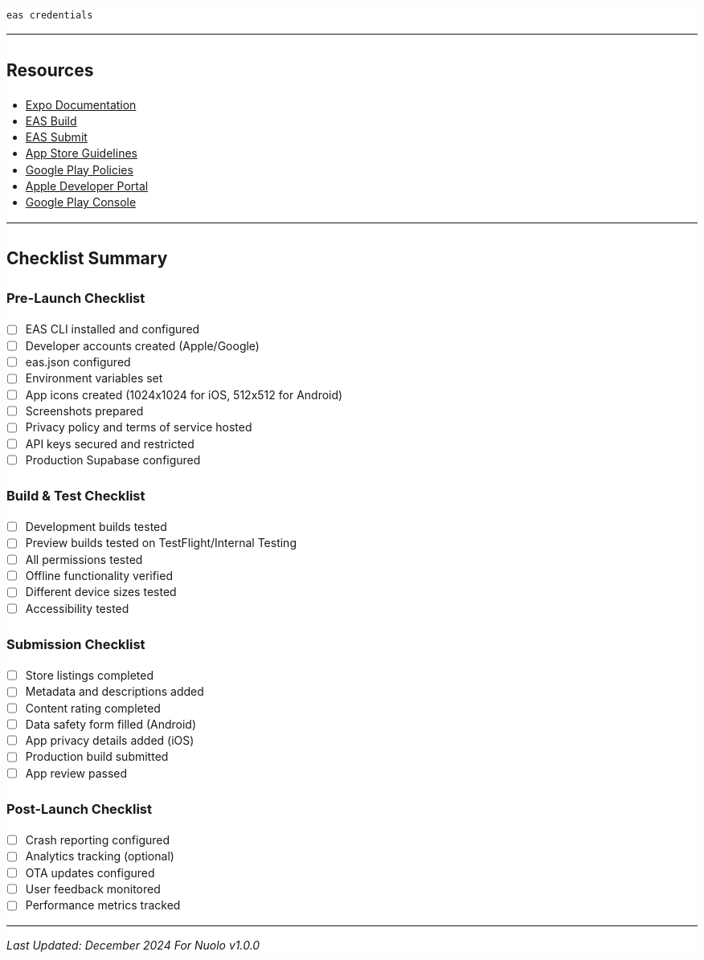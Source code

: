 ```bash
eas credentials
```

---

## Resources

- [Expo Documentation](https://docs.expo.dev)
- [EAS Build](https://docs.expo.dev/build/introduction/)
- [EAS Submit](https://docs.expo.dev/submit/introduction/)
- [App Store Guidelines](https://developer.apple.com/app-store/guidelines/)
- [Google Play Policies](https://play.google.com/console/about/policies/)
- [Apple Developer Portal](https://developer.apple.com)
- [Google Play Console](https://play.google.com/console)

---

## Checklist Summary

### Pre-Launch Checklist
- [ ] EAS CLI installed and configured
- [ ] Developer accounts created (Apple/Google)
- [ ] eas.json configured
- [ ] Environment variables set
- [ ] App icons created (1024x1024 for iOS, 512x512 for Android)
- [ ] Screenshots prepared
- [ ] Privacy policy and terms of service hosted
- [ ] API keys secured and restricted
- [ ] Production Supabase configured

### Build & Test Checklist
- [ ] Development builds tested
- [ ] Preview builds tested on TestFlight/Internal Testing
- [ ] All permissions tested
- [ ] Offline functionality verified
- [ ] Different device sizes tested
- [ ] Accessibility tested

### Submission Checklist
- [ ] Store listings completed
- [ ] Metadata and descriptions added
- [ ] Content rating completed
- [ ] Data safety form filled (Android)
- [ ] App privacy details added (iOS)
- [ ] Production build submitted
- [ ] App review passed

### Post-Launch Checklist
- [ ] Crash reporting configured
- [ ] Analytics tracking (optional)
- [ ] OTA updates configured
- [ ] User feedback monitored
- [ ] Performance metrics tracked

---

*Last Updated: December 2024*
*For Nuolo v1.0.0*